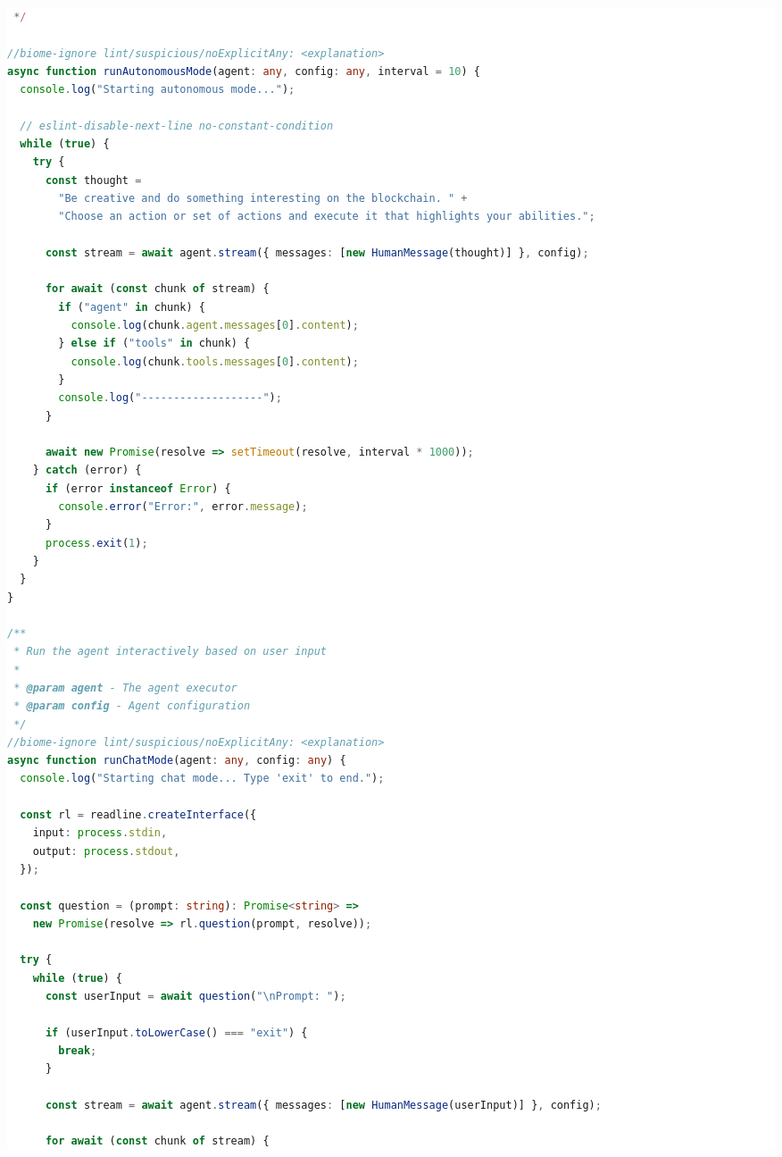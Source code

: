 ```typescript
 */

//biome-ignore lint/suspicious/noExplicitAny: <explanation>
async function runAutonomousMode(agent: any, config: any, interval = 10) {
  console.log("Starting autonomous mode...");

  // eslint-disable-next-line no-constant-condition
  while (true) {
    try {
      const thought =
        "Be creative and do something interesting on the blockchain. " +
        "Choose an action or set of actions and execute it that highlights your abilities.";

      const stream = await agent.stream({ messages: [new HumanMessage(thought)] }, config);

      for await (const chunk of stream) {
        if ("agent" in chunk) {
          console.log(chunk.agent.messages[0].content);
        } else if ("tools" in chunk) {
          console.log(chunk.tools.messages[0].content);
        }
        console.log("-------------------");
      }

      await new Promise(resolve => setTimeout(resolve, interval * 1000));
    } catch (error) {
      if (error instanceof Error) {
        console.error("Error:", error.message);
      }
      process.exit(1);
    }
  }
}

/**
 * Run the agent interactively based on user input
 *
 * @param agent - The agent executor
 * @param config - Agent configuration
 */
//biome-ignore lint/suspicious/noExplicitAny: <explanation>
async function runChatMode(agent: any, config: any) {
  console.log("Starting chat mode... Type 'exit' to end.");

  const rl = readline.createInterface({
    input: process.stdin,
    output: process.stdout,
  });

  const question = (prompt: string): Promise<string> =>
    new Promise(resolve => rl.question(prompt, resolve));

  try {
    while (true) {
      const userInput = await question("\nPrompt: ");

      if (userInput.toLowerCase() === "exit") {
        break;
      }

      const stream = await agent.stream({ messages: [new HumanMessage(userInput)] }, config);

      for await (const chunk of stream) {
```